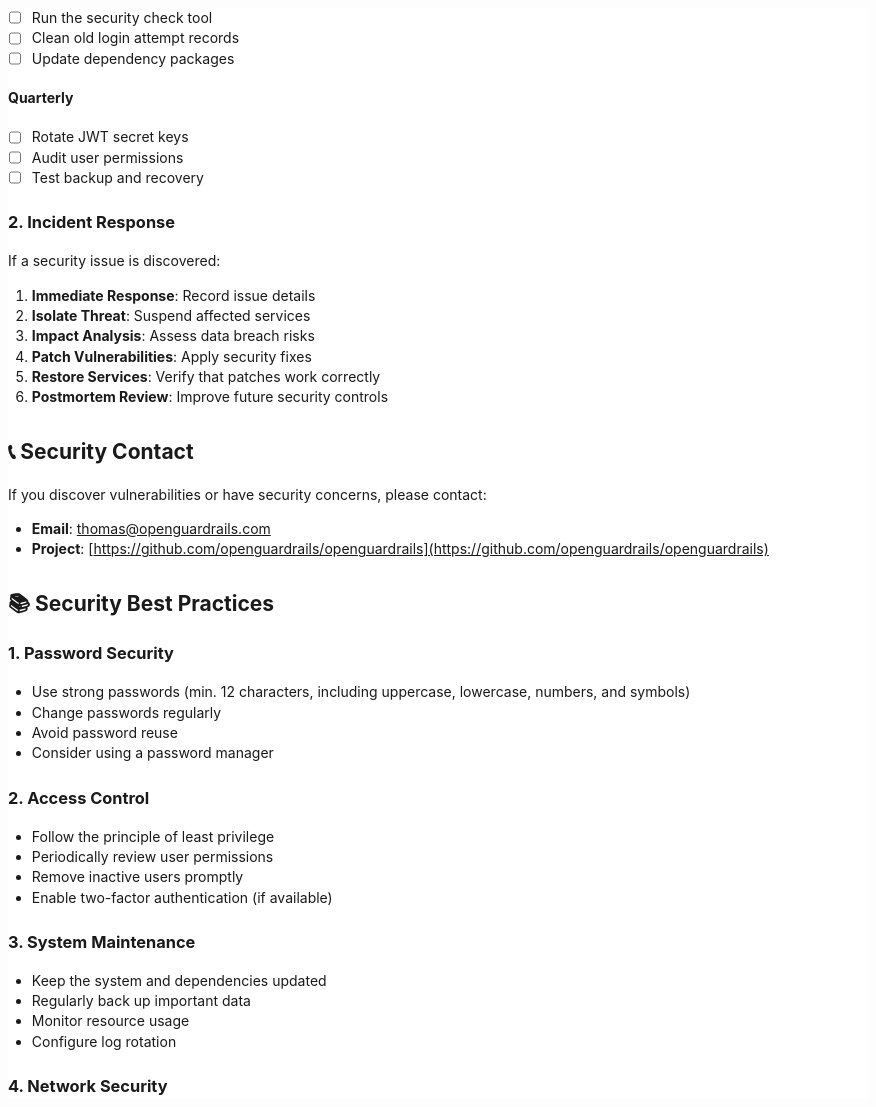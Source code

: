 * [ ] Run the security check tool
* [ ] Clean old login attempt records
* [ ] Update dependency packages

#### Quarterly

* [ ] Rotate JWT secret keys
* [ ] Audit user permissions
* [ ] Test backup and recovery

### 2. Incident Response

If a security issue is discovered:

1. **Immediate Response**: Record issue details
2. **Isolate Threat**: Suspend affected services
3. **Impact Analysis**: Assess data breach risks
4. **Patch Vulnerabilities**: Apply security fixes
5. **Restore Services**: Verify that patches work correctly
6. **Postmortem Review**: Improve future security controls

## 📞 Security Contact

If you discover vulnerabilities or have security concerns, please contact:

* **Email**: [thomas@openguardrails.com](mailto:thomas@openguardrails.com)
* **Project**: [https://github.com/openguardrails/openguardrails](https://github.com/openguardrails/openguardrails)

## 📚 Security Best Practices

### 1. Password Security

* Use strong passwords (min. 12 characters, including uppercase, lowercase, numbers, and symbols)
* Change passwords regularly
* Avoid password reuse
* Consider using a password manager

### 2. Access Control

* Follow the principle of least privilege
* Periodically review user permissions
* Remove inactive users promptly
* Enable two-factor authentication (if available)

### 3. System Maintenance

* Keep the system and dependencies updated
* Regularly back up important data
* Monitor resource usage
* Configure log rotation

### 4. Network Security
